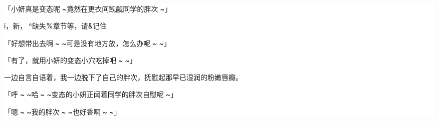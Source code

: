

「小妍真是变态呢 ~竟然在更衣间觊觎同学的胖次 ~」



i，新， ^缺失%章节等，请&记住



「好想带出去啊 ~ ~可是没有地方放，怎么办呢 ~ ~」





「有了，就用小妍的变态小穴吃掉吧 ~ ~」





一边自言自语着，我一边脱下了自己的胖次，抚慰起那早已湿润的粉嫩唇瓣。





「呼 ~ ~哈 ~ ~变态的小妍正闻着同学的胖次自慰呢 ~」





「嗯 ~ ~我的胖次 ~ ~也好香啊 ~ ~」



